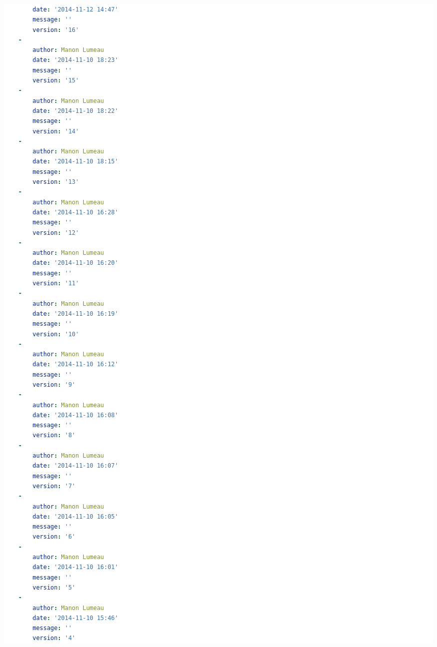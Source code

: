 ```yaml
        date: '2014-11-12 14:47'
        message: ''
        version: '16'
    -
        author: Manon Lumeau
        date: '2014-11-10 18:23'
        message: ''
        version: '15'
    -
        author: Manon Lumeau
        date: '2014-11-10 18:22'
        message: ''
        version: '14'
    -
        author: Manon Lumeau
        date: '2014-11-10 18:15'
        message: ''
        version: '13'
    -
        author: Manon Lumeau
        date: '2014-11-10 16:28'
        message: ''
        version: '12'
    -
        author: Manon Lumeau
        date: '2014-11-10 16:20'
        message: ''
        version: '11'
    -
        author: Manon Lumeau
        date: '2014-11-10 16:19'
        message: ''
        version: '10'
    -
        author: Manon Lumeau
        date: '2014-11-10 16:12'
        message: ''
        version: '9'
    -
        author: Manon Lumeau
        date: '2014-11-10 16:08'
        message: ''
        version: '8'
    -
        author: Manon Lumeau
        date: '2014-11-10 16:07'
        message: ''
        version: '7'
    -
        author: Manon Lumeau
        date: '2014-11-10 16:05'
        message: ''
        version: '6'
    -
        author: Manon Lumeau
        date: '2014-11-10 16:01'
        message: ''
        version: '5'
    -
        author: Manon Lumeau
        date: '2014-11-10 15:46'
        message: ''
        version: '4'
```